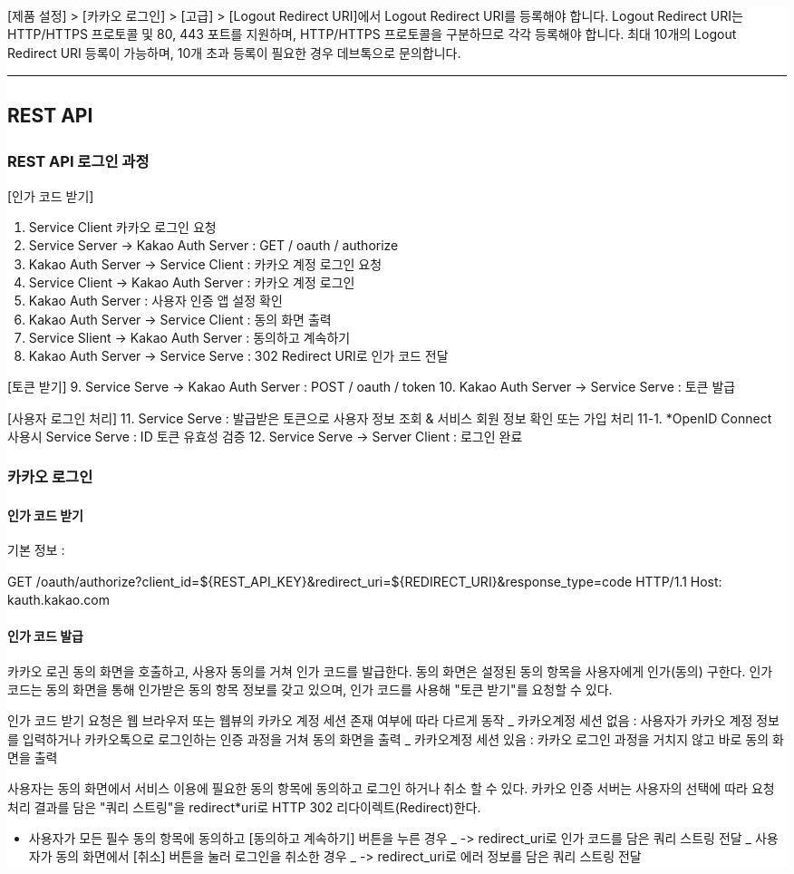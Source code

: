 [제품 설정] > [카카오 로그인] > [고급] > [Logout Redirect URI]에서 Logout Redirect URI를 등록해야 합니다.
Logout Redirect URI는 HTTP/HTTPS 프로토콜 및 80, 443 포트를 지원하며, HTTP/HTTPS 프로토콜을 구분하므로 각각 등록해야 합니다. 최대 10개의 Logout Redirect URI 등록이 가능하며, 10개 초과 등록이 필요한 경우 데브톡으로 문의합니다.

---

## REST API

### REST API 로그인 과정

[인가 코드 받기]

1. Service Client 카카오 로그인 요청
2. Service Server -> Kakao Auth Server : GET / oauth / authorize
3. Kakao Auth Server -> Service Client : 카카오 계정 로그인 요청
4. Service Client -> Kakao Auth Server : 카카오 계정 로그인
5. Kakao Auth Server : 사용자 인증 앱 설정 확인
6. Kakao Auth Server -> Service Client : 동의 화면 출력
7. Service Slient -> Kakao Auth Server : 동의하고 계속하기
8. Kakao Auth Server -> Service Serve : 302 Redirect URI로 인가 코드 전달

[토큰 받기] 9. Service Serve -> Kakao Auth Server : POST / oauth / token 10. Kakao Auth Server -> Service Serve : 토큰 발급

[사용자 로그인 처리] 11. Service Serve : 발급받은 토큰으로 사용자 정보 조회 & 서비스 회원 정보 확인 또는 가입 처리
11-1. \*OpenID Connect 사용시 Service Serve : ID 토큰 유효성 검증 12. Service Serve -> Server Client : 로그인 완료

### 카카오 로그인

#### 인가 코드 받기

기본 정보 :

GET /oauth/authorize?client_id=${REST_API_KEY}&redirect_uri=${REDIRECT_URI}&response_type=code HTTP/1.1
Host: kauth.kakao.com

#### 인가 코드 발급

카카오 로긘 동의 화면을 호출하고, 사용자 동의를 거쳐 인가 코드를 발급한다.
동의 화면은 설정된 동의 항목을 사용자에게 인가(동의) 구한다.
인가 코드는 동의 화면을 통해 인가받은 동의 항목 정보를 갖고 있으며, 인가 코드를 사용해 "토큰 받기"를 요청할 수 있다.

인가 코드 받기 요청은 웹 브라우저 또는 웹뷰의 카카오 계정 세션 존재 여부에 따라 다르게 동작
_ 카카오계정 세션 없음 : 사용자가 카카오 계정 정보를 입력하거나 카카오톡으로 로그인하는 인증 과정을 거쳐 동의 화면을 출력
_ 카카오계정 세션 있음 : 카카오 로그인 과정을 거치지 않고 바로 동의 화면을 출력

사용자는 동의 화면에서 서비스 이용에 필요한 동의 항목에 동의하고 로그인 하거나 취소 할 수 있다.
카카오 인증 서버는 사용자의 선택에 따라 요청 처리 결과를 담은 "쿼리 스트링"을 redirect\*uri로 HTTP 302 리다이렉트(Redirect)한다.

- 사용자가 모든 필수 동의 항목에 동의하고 [동의하고 계속하기] 버튼을 누른 경우
  _ -> redirect_uri로 인가 코드를 담은 쿼리 스트링 전달
  _ 사용자가 동의 화면에서 [취소] 버튼을 눌러 로그인을 취소한 경우
  \_ -> redirect_uri로 에러 정보를 담은 쿼리 스트링 전달
